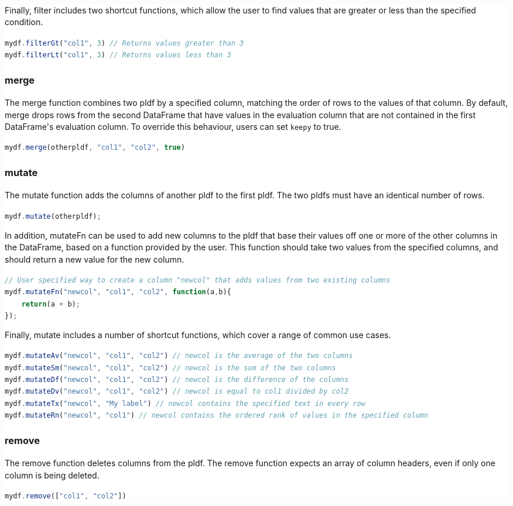 Finally, filter includes two shortcut functions, which allow the user to find values that are greater or less than the specified condition.

```js
mydf.filterGt("col1", 3) // Returns values greater than 3
mydf.filterLt("col1", 3) // Returns values less than 3
```

### merge
The merge function combines two pldf by a specified column, matching the order of rows to the values of that column. By default, merge drops rows from the second DataFrame that have values in the evaluation column that are not contained in the first DataFrame's evaluation column. To override this behaviour, users can set ```keepy``` to true.

```js
mydf.merge(otherpldf, "col1", "col2", true)
```

### mutate
The mutate function adds the columns of another pldf to the first pldf. The two pldfs must have an identical number of rows. 

```js
mydf.mutate(otherpldf);
```

In addition, mutateFn can be used to add new columns to the pldf that base their values off one or more of the other columns in the DataFrame, based on a function provided by the user. This function should take two values from the specified columns, and should return a new value for the new column.

```js
// User specified way to create a column "newcol" that adds values from two existing columns
mydf.mutateFn("newcol", "col1", "col2", function(a,b){
    return(a + b);
});
```

Finally, mutate includes a number of shortcut functions, which cover a range of common use cases.

```js
mydf.mutateAv("newcol", "col1", "col2") // newcol is the average of the two columns
mydf.mutateSm("newcol", "col1", "col2") // newcol is the sum of the two columns
mydf.mutateDf("newcol", "col1", "col2") // newcol is the difference of the columns
mydf.mutateDv("newcol", "col1", "col2") // newcol is equal to col1 divided by col2
mydf.mutateTx("newcol", "My label") // newcol contains the specified text in every row
mydf.mutateRn("newcol", "col1") // newcol contains the ordered rank of values in the specified column
```

### remove
The remove function deletes columns from the pldf. The remove function expects an array of column headers, even if only one column is being deleted.

```js
mydf.remove(["col1", "col2"])
```
